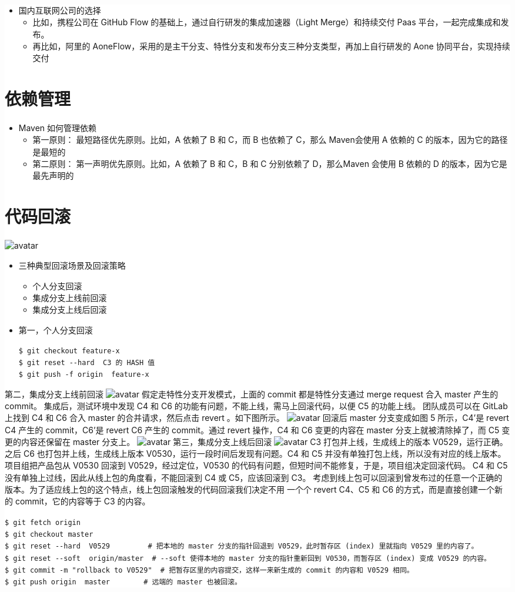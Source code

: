 - 国内互联网公司的选择
  - 比如，携程公司在 GitHub Flow 的基础上，通过自行研发的集成加速器（Light Merge）和持续交付 Paas 平台，一起完成集成和发布。
  - 再比如，阿里的 AoneFlow，采用的是主干分支、特性分支和发布分支三种分支类型，再加上自行研发的 Aone 协同平台，实现持续交付



# 依赖管理

- Maven 如何管理依赖
  - 第一原则： 最短路径优先原则。比如，A 依赖了 B 和 C，而 B 也依赖了 C，那么 Maven会使用 A 依赖的 C 的版本，因为它的路径是最短的
  - 第二原则： 第一声明优先原则。比如，A 依赖了 B 和 C，B 和 C 分别依赖了 D，那么Maven 会使用 B 依赖的 D 的版本，因为它是最先声明的





# 代码回滚

![avatar](https://alfredliukai.github.io//2019/10/04/%E6%8C%81%E7%BB%AD%E4%BA%A4%E4%BB%98%E6%80%BB%E7%BB%93%E4%B8%80/cd8.png)

- 三种典型回滚场景及回滚策略

  - 个人分支回滚
  - 集成分支上线前回滚
  - 集成分支上线后回滚

- 第一，个人分支回滚

  ```
  $ git checkout feature-x   
  $ git reset --hard  C3 的 HASH 值
  $ git push -f origin  feature-x
  ```

第二，集成分支上线前回滚
![avatar](https://alfredliukai.github.io//2019/10/04/%E6%8C%81%E7%BB%AD%E4%BA%A4%E4%BB%98%E6%80%BB%E7%BB%93%E4%B8%80/cd10.png)
假定走特性分支开发模式，上面的 commit 都是特性分支通过 merge request 合入 master 产生的 commit。
集成后，测试环境中发现 C4 和 C6 的功能有问题，不能上线，需马上回滚代码，以便 C5 的功能上线。
团队成员可以在 GitLab 上找到 C4 和 C6 合入 master 的合并请求，然后点击 revert 。如下图所示。
![avatar](https://alfredliukai.github.io//2019/10/04/%E6%8C%81%E7%BB%AD%E4%BA%A4%E4%BB%98%E6%80%BB%E7%BB%93%E4%B8%80/cd11.png)
回滚后 master 分支变成如图 5 所示，C4’是 revert C4 产生的 commit，C6’是 revert C6 产生的 commit。通过 revert 操作，C4 和 C6 变更的内容在 master 分支上就被清除掉了，而 C5 变更的内容还保留在 master 分支上。
![avatar](https://alfredliukai.github.io//2019/10/04/%E6%8C%81%E7%BB%AD%E4%BA%A4%E4%BB%98%E6%80%BB%E7%BB%93%E4%B8%80/cd12.png)
第三，集成分支上线后回滚
![avatar](https://alfredliukai.github.io//2019/10/04/%E6%8C%81%E7%BB%AD%E4%BA%A4%E4%BB%98%E6%80%BB%E7%BB%93%E4%B8%80/cd13.png)
C3 打包并上线，生成线上的版本 V0529，运行正确。之后 C6 也打包并上线，生成线上版本 V0530，运行一段时间后发现有问题。C4 和 C5 并没有单独打包上线，所以没有对应的线上版本。
项目组把产品包从 V0530 回滚到 V0529，经过定位，V0530 的代码有问题，但短时间不能修复，于是，项目组决定回滚代码。
C4 和 C5 没有单独上过线，因此从线上包的角度看，不能回滚到 C4 或 C5，应该回滚到 C3。
考虑到线上包可以回滚到曾发布过的任意一个正确的版本。为了适应线上包的这个特点，线上包回滚触发的代码回滚我们决定不用 一个个 revert C4、C5 和 C6 的方式，而是直接创建一个新的 commit，它的内容等于 C3 的内容。

```
$ git fetch origin  
$ git checkout master
$ git reset --hard  V0529         # 把本地的 master 分支的指针回退到 V0529，此时暂存区 (index) 里就指向 V0529 里的内容了。
$ git reset --soft  origin/master  # --soft 使得本地的 master 分支的指针重新回到 V0530，而暂存区 (index) 变成 V0529 的内容。
$ git commit -m "rollback to V0529"  # 把暂存区里的内容提交，这样一来新生成的 commit 的内容和 V0529 相同。 
$ git push origin  master        # 远端的 master 也被回滚。
```
